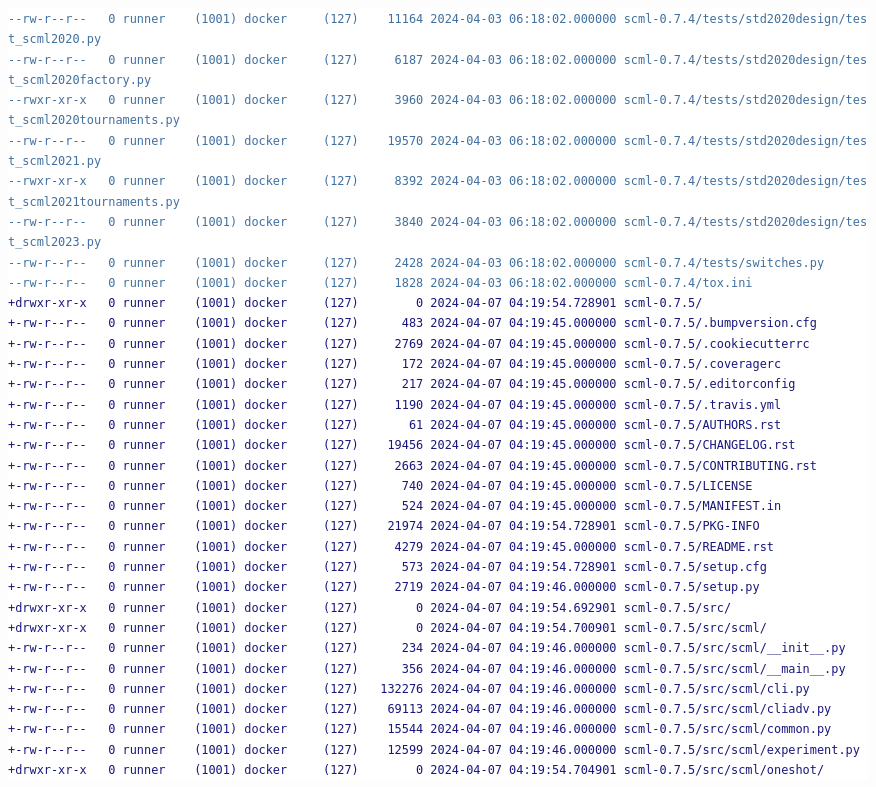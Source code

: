 ```diff
--rw-r--r--   0 runner    (1001) docker     (127)    11164 2024-04-03 06:18:02.000000 scml-0.7.4/tests/std2020design/test_scml2020.py
--rw-r--r--   0 runner    (1001) docker     (127)     6187 2024-04-03 06:18:02.000000 scml-0.7.4/tests/std2020design/test_scml2020factory.py
--rwxr-xr-x   0 runner    (1001) docker     (127)     3960 2024-04-03 06:18:02.000000 scml-0.7.4/tests/std2020design/test_scml2020tournaments.py
--rw-r--r--   0 runner    (1001) docker     (127)    19570 2024-04-03 06:18:02.000000 scml-0.7.4/tests/std2020design/test_scml2021.py
--rwxr-xr-x   0 runner    (1001) docker     (127)     8392 2024-04-03 06:18:02.000000 scml-0.7.4/tests/std2020design/test_scml2021tournaments.py
--rw-r--r--   0 runner    (1001) docker     (127)     3840 2024-04-03 06:18:02.000000 scml-0.7.4/tests/std2020design/test_scml2023.py
--rw-r--r--   0 runner    (1001) docker     (127)     2428 2024-04-03 06:18:02.000000 scml-0.7.4/tests/switches.py
--rw-r--r--   0 runner    (1001) docker     (127)     1828 2024-04-03 06:18:02.000000 scml-0.7.4/tox.ini
+drwxr-xr-x   0 runner    (1001) docker     (127)        0 2024-04-07 04:19:54.728901 scml-0.7.5/
+-rw-r--r--   0 runner    (1001) docker     (127)      483 2024-04-07 04:19:45.000000 scml-0.7.5/.bumpversion.cfg
+-rw-r--r--   0 runner    (1001) docker     (127)     2769 2024-04-07 04:19:45.000000 scml-0.7.5/.cookiecutterrc
+-rw-r--r--   0 runner    (1001) docker     (127)      172 2024-04-07 04:19:45.000000 scml-0.7.5/.coveragerc
+-rw-r--r--   0 runner    (1001) docker     (127)      217 2024-04-07 04:19:45.000000 scml-0.7.5/.editorconfig
+-rw-r--r--   0 runner    (1001) docker     (127)     1190 2024-04-07 04:19:45.000000 scml-0.7.5/.travis.yml
+-rw-r--r--   0 runner    (1001) docker     (127)       61 2024-04-07 04:19:45.000000 scml-0.7.5/AUTHORS.rst
+-rw-r--r--   0 runner    (1001) docker     (127)    19456 2024-04-07 04:19:45.000000 scml-0.7.5/CHANGELOG.rst
+-rw-r--r--   0 runner    (1001) docker     (127)     2663 2024-04-07 04:19:45.000000 scml-0.7.5/CONTRIBUTING.rst
+-rw-r--r--   0 runner    (1001) docker     (127)      740 2024-04-07 04:19:45.000000 scml-0.7.5/LICENSE
+-rw-r--r--   0 runner    (1001) docker     (127)      524 2024-04-07 04:19:45.000000 scml-0.7.5/MANIFEST.in
+-rw-r--r--   0 runner    (1001) docker     (127)    21974 2024-04-07 04:19:54.728901 scml-0.7.5/PKG-INFO
+-rw-r--r--   0 runner    (1001) docker     (127)     4279 2024-04-07 04:19:45.000000 scml-0.7.5/README.rst
+-rw-r--r--   0 runner    (1001) docker     (127)      573 2024-04-07 04:19:54.728901 scml-0.7.5/setup.cfg
+-rw-r--r--   0 runner    (1001) docker     (127)     2719 2024-04-07 04:19:46.000000 scml-0.7.5/setup.py
+drwxr-xr-x   0 runner    (1001) docker     (127)        0 2024-04-07 04:19:54.692901 scml-0.7.5/src/
+drwxr-xr-x   0 runner    (1001) docker     (127)        0 2024-04-07 04:19:54.700901 scml-0.7.5/src/scml/
+-rw-r--r--   0 runner    (1001) docker     (127)      234 2024-04-07 04:19:46.000000 scml-0.7.5/src/scml/__init__.py
+-rw-r--r--   0 runner    (1001) docker     (127)      356 2024-04-07 04:19:46.000000 scml-0.7.5/src/scml/__main__.py
+-rw-r--r--   0 runner    (1001) docker     (127)   132276 2024-04-07 04:19:46.000000 scml-0.7.5/src/scml/cli.py
+-rw-r--r--   0 runner    (1001) docker     (127)    69113 2024-04-07 04:19:46.000000 scml-0.7.5/src/scml/cliadv.py
+-rw-r--r--   0 runner    (1001) docker     (127)    15544 2024-04-07 04:19:46.000000 scml-0.7.5/src/scml/common.py
+-rw-r--r--   0 runner    (1001) docker     (127)    12599 2024-04-07 04:19:46.000000 scml-0.7.5/src/scml/experiment.py
+drwxr-xr-x   0 runner    (1001) docker     (127)        0 2024-04-07 04:19:54.704901 scml-0.7.5/src/scml/oneshot/
```